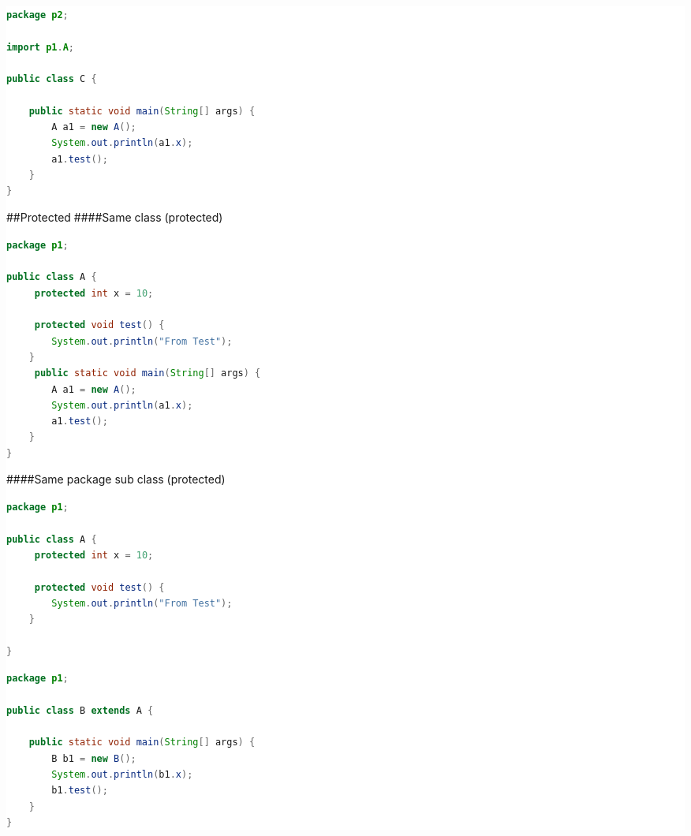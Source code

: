 ```java
package p2;

import p1.A;

public class C {
	
	public static void main(String[] args) {
		A a1 = new A();
		System.out.println(a1.x);
		a1.test();
	}
}

```

##Protected
####Same class (protected)

```java
package p1;

public class A {
	 protected int x = 10;

	 protected void test() {
		System.out.println("From Test");
	}
	 public static void main(String[] args) {
		A a1 = new A();
		System.out.println(a1.x);
		a1.test();
	}
}
```

####Same package sub class (protected)

```java
package p1;

public class A {
	 protected int x = 10;

	 protected void test() {
		System.out.println("From Test");
	}
	 
}
```
```java
package p1;

public class B extends A {
	
	public static void main(String[] args) {
		B b1 = new B();
		System.out.println(b1.x);
		b1.test();
	}
}
```
